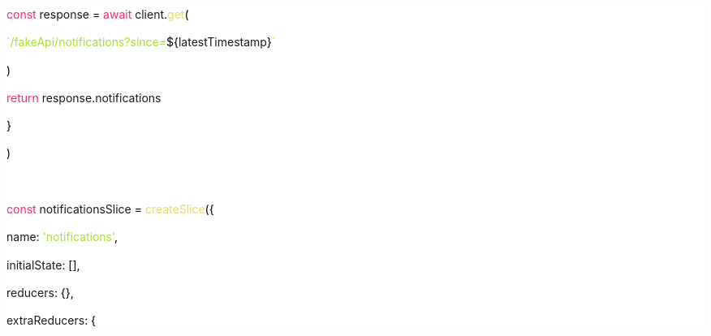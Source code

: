 <span class="token plain"> </span><span class="token keyword" style="color: #f92672">const</span><span class="token plain"> response </span><span class="token operator" style="color: #000000">=</span><span class="token plain"> </span><span class="token keyword control-flow" style="color: #f92672">await</span><span class="token plain"> client</span><span class="token punctuation" style="color: #000000">.</span><span  style="color: #e6d874">get</span><span class="token punctuation" style="color: #000000">(</span><span class="token plain"></span>

<span class="token plain"> </span><span class="token template-string template-punctuation string" style="color: #a6e22e">\`</span><span class="token template-string string" style="color: #a6e22e">/fakeApi/notifications?since=</span><span class="token template-string interpolation interpolation-punctuation punctuation" style="color: #000000">${</span><span class="token template-string interpolation">latestTimestamp</span><span class="token template-string interpolation interpolation-punctuation punctuation" style="color: #000000">}</span><span class="token template-string template-punctuation string" style="color: #a6e22e">\`</span><span class="token plain"></span>

<span class="token plain"> </span><span class="token punctuation" style="color: #000000">)</span><span class="token plain"></span>

<span class="token plain"> </span><span class="token keyword control-flow" style="color: #f92672">return</span><span class="token plain"> response</span><span class="token punctuation" style="color: #000000">.</span><span class="token property-access">notifications</span><span class="token plain"></span>

<span class="token plain"> </span><span class="token punctuation" style="color: #000000">}</span><span class="token plain"></span>

<span class="token plain"></span><span class="token punctuation" style="color: #000000">)</span><span class="token plain"></span>

<span class="token plain" style="display: inline-block"> </span>

<span class="token plain"></span><span class="token keyword" style="color: #f92672">const</span><span class="token plain"> notificationsSlice </span><span class="token operator" style="color: #000000">=</span><span class="token plain"> </span><span class="token function" style="color: #e6d874">createSlice</span><span class="token punctuation" style="color: #000000">(</span><span class="token punctuation" style="color: #000000">{</span><span class="token plain"></span>

<span class="token plain"> name</span><span class="token operator" style="color: #000000">:</span><span class="token plain"> </span><span class="token string" style="color: #a6e22e">'notifications'</span><span class="token punctuation" style="color: #000000">,</span><span class="token plain"></span>

<span class="token plain"> initialState</span><span class="token operator" style="color: #000000">:</span><span class="token plain"> </span><span class="token punctuation" style="color: #000000">\[</span><span class="token punctuation" style="color: #000000">\]</span><span class="token punctuation" style="color: #000000">,</span><span class="token plain"></span>

<span class="token plain"> reducers</span><span class="token operator" style="color: #000000">:</span><span class="token plain"> </span><span class="token punctuation" style="color: #000000">{</span><span class="token punctuation" style="color: #000000">}</span><span class="token punctuation" style="color: #000000">,</span><span class="token plain"></span>

<span class="token plain"> extraReducers</span><span class="token operator" style="color: #000000">:</span><span class="token plain"> </span><span class="token punctuation" style="color: #000000">{</span><span class="token plain"></span>
